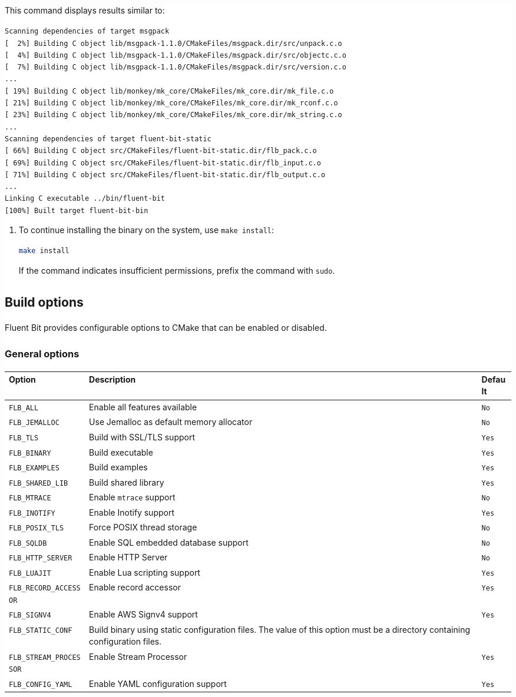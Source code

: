    This command displays results similar to:

   ```text
   Scanning dependencies of target msgpack
   [  2%] Building C object lib/msgpack-1.1.0/CMakeFiles/msgpack.dir/src/unpack.c.o
   [  4%] Building C object lib/msgpack-1.1.0/CMakeFiles/msgpack.dir/src/objectc.c.o
   [  7%] Building C object lib/msgpack-1.1.0/CMakeFiles/msgpack.dir/src/version.c.o
   ...
   [ 19%] Building C object lib/monkey/mk_core/CMakeFiles/mk_core.dir/mk_file.c.o
   [ 21%] Building C object lib/monkey/mk_core/CMakeFiles/mk_core.dir/mk_rconf.c.o
   [ 23%] Building C object lib/monkey/mk_core/CMakeFiles/mk_core.dir/mk_string.c.o
   ...
   Scanning dependencies of target fluent-bit-static
   [ 66%] Building C object src/CMakeFiles/fluent-bit-static.dir/flb_pack.c.o
   [ 69%] Building C object src/CMakeFiles/fluent-bit-static.dir/flb_input.c.o
   [ 71%] Building C object src/CMakeFiles/fluent-bit-static.dir/flb_output.c.o
   ...
   Linking C executable ../bin/fluent-bit
   [100%] Built target fluent-bit-bin
   ```

1. To continue installing the binary on the system, use `make install`:

   ```bash
   make install
   ```

   If the command indicates insufficient permissions, prefix the command with `sudo`.

## Build options

Fluent Bit provides configurable options to CMake that can be enabled or disabled.

### General options

| Option | Description | Default |
| :--- | :--- | :--- |
| `FLB_ALL` | Enable all features available | `No` |
| `FLB_JEMALLOC` | Use Jemalloc as default memory allocator | `No` |
| `FLB_TLS` | Build with SSL/TLS support | `Yes` |
| `FLB_BINARY` | Build executable | `Yes` |
| `FLB_EXAMPLES` | Build examples | `Yes` |
| `FLB_SHARED_LIB` | Build shared library | `Yes` |
| `FLB_MTRACE` | Enable `mtrace` support | `No` |
| `FLB_INOTIFY` | Enable Inotify support | `Yes` |
| `FLB_POSIX_TLS` | Force POSIX thread storage | `No` |
| `FLB_SQLDB` | Enable SQL embedded database support | `No` |
| `FLB_HTTP_SERVER` | Enable HTTP Server | `No` |
| `FLB_LUAJIT` | Enable Lua scripting support | `Yes` |
| `FLB_RECORD_ACCESSOR` | Enable record accessor | `Yes` |
| `FLB_SIGNV4` | Enable AWS Signv4 support | `Yes` |
| `FLB_STATIC_CONF` | Build binary using static configuration files. The value of this option must be a directory containing configuration files. |  |
| `FLB_STREAM_PROCESSOR` | Enable Stream Processor | `Yes` |
| `FLB_CONFIG_YAML` | Enable YAML configuration support | `Yes` |